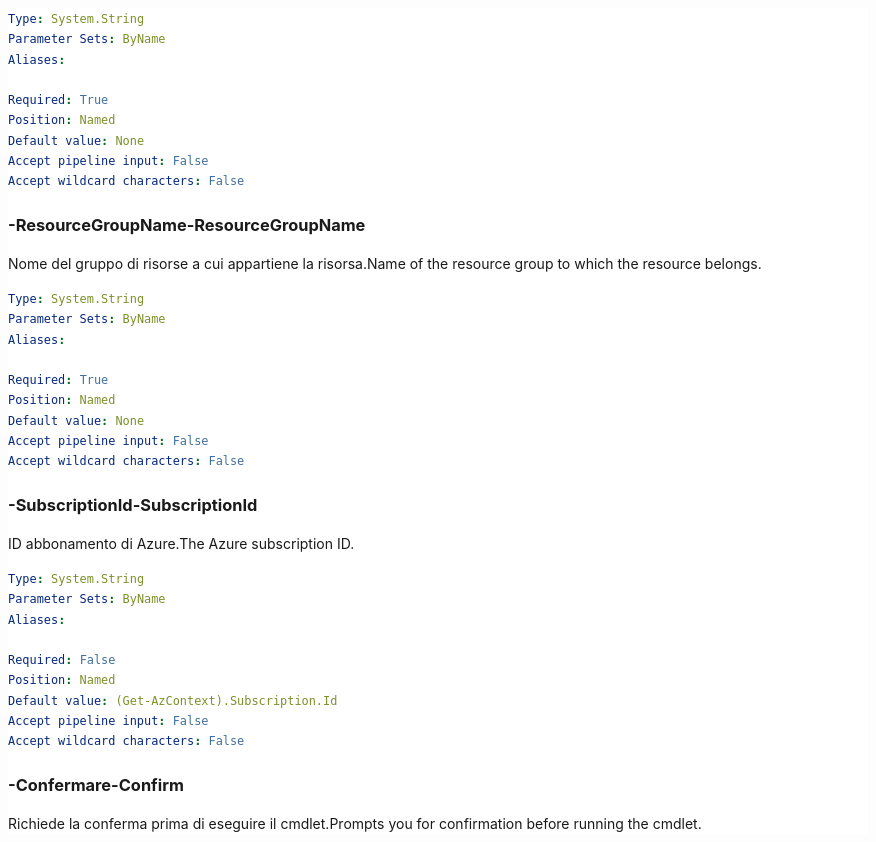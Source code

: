 ```yaml
Type: System.String
Parameter Sets: ByName
Aliases:

Required: True
Position: Named
Default value: None
Accept pipeline input: False
Accept wildcard characters: False
```

### <span data-ttu-id="62d89-122">-ResourceGroupName</span><span class="sxs-lookup"><span data-stu-id="62d89-122">-ResourceGroupName</span></span>
<span data-ttu-id="62d89-123">Nome del gruppo di risorse a cui appartiene la risorsa.</span><span class="sxs-lookup"><span data-stu-id="62d89-123">Name of the resource group to which the resource belongs.</span></span>

```yaml
Type: System.String
Parameter Sets: ByName
Aliases:

Required: True
Position: Named
Default value: None
Accept pipeline input: False
Accept wildcard characters: False
```

### <span data-ttu-id="62d89-124">-SubscriptionId</span><span class="sxs-lookup"><span data-stu-id="62d89-124">-SubscriptionId</span></span>
<span data-ttu-id="62d89-125">ID abbonamento di Azure.</span><span class="sxs-lookup"><span data-stu-id="62d89-125">The Azure subscription ID.</span></span>

```yaml
Type: System.String
Parameter Sets: ByName
Aliases:

Required: False
Position: Named
Default value: (Get-AzContext).Subscription.Id
Accept pipeline input: False
Accept wildcard characters: False
```

### <span data-ttu-id="62d89-126">-Confermare</span><span class="sxs-lookup"><span data-stu-id="62d89-126">-Confirm</span></span>
<span data-ttu-id="62d89-127">Richiede la conferma prima di eseguire il cmdlet.</span><span class="sxs-lookup"><span data-stu-id="62d89-127">Prompts you for confirmation before running the cmdlet.</span></span>
